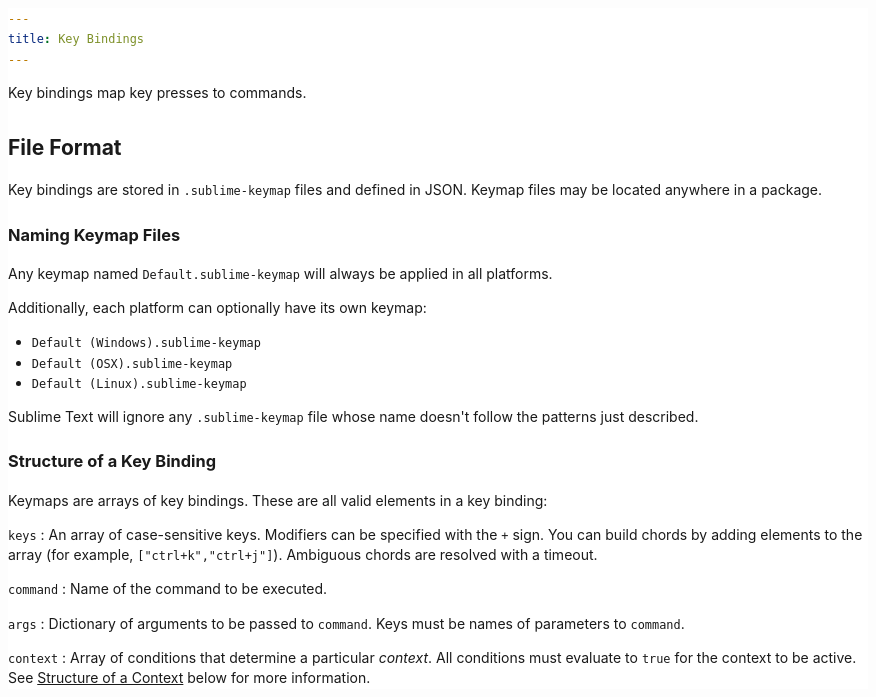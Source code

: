 ```yaml
---
title: Key Bindings
---
```


Key bindings map key presses to commands.

## File Format

Key bindings are stored in `.sublime-keymap` files
and defined in JSON.
Keymap files may be located anywhere in a package.


### Naming Keymap Files

Any keymap named `Default.sublime-keymap`
will always be applied in all platforms.

Additionally, each platform
can optionally have its own keymap:

* `Default (Windows).sublime-keymap`
* `Default (OSX).sublime-keymap`
* `Default (Linux).sublime-keymap`

Sublime Text will ignore any `.sublime-keymap` file
whose name doesn't follow the patterns just described.


### Structure of a Key Binding

Keymaps are arrays of key bindings.
These are all valid elements in a key binding:

`keys`
: An array of case-sensitive keys.
  Modifiers can be specified
  with the `+` sign.
  You can build chords
  by adding elements to the array
  (for example, `["ctrl+k","ctrl+j"]`).
  Ambiguous chords are resolved
  with a timeout.

`command`
: Name of the command to be executed.

`args`
: Dictionary of arguments
  to be passed to `command`.
  Keys must be names
  of parameters to `command`.

`context`
: Array of conditions
  that determine a particular *context*.
  All conditions must evaluate to `true`
  for the context to be active.
  See [Structure of a Context][] below
  for more information.


[Structure of a Context]: #structure-of-a-context
[Merging and Order of Precedence]: ../guide/extensibility/packages.html#merging-and-order-of-precedence
[sublime.log_commands(flag)]: https://www.sublimetext.com/docs/3/api_reference.html
[sublime.log_input(flag)]: https://www.sublimetext.com/docs/3/api_reference.html